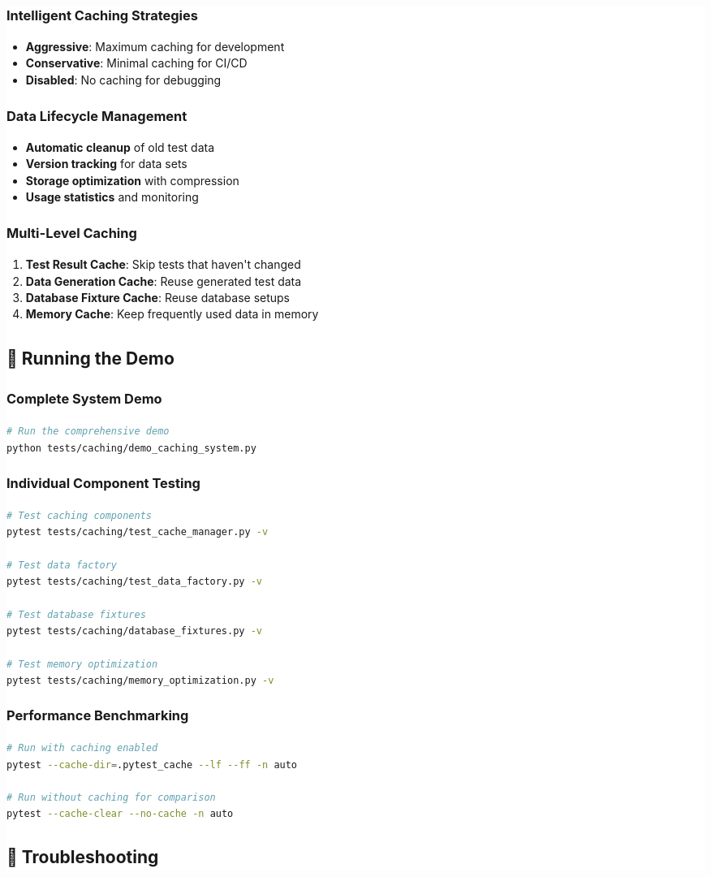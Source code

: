 ### Intelligent Caching Strategies
- **Aggressive**: Maximum caching for development
- **Conservative**: Minimal caching for CI/CD
- **Disabled**: No caching for debugging

### Data Lifecycle Management
- **Automatic cleanup** of old test data
- **Version tracking** for data sets
- **Storage optimization** with compression
- **Usage statistics** and monitoring

### Multi-Level Caching
1. **Test Result Cache**: Skip tests that haven't changed
2. **Data Generation Cache**: Reuse generated test data
3. **Database Fixture Cache**: Reuse database setups
4. **Memory Cache**: Keep frequently used data in memory

## 🚀 Running the Demo

### Complete System Demo
```bash
# Run the comprehensive demo
python tests/caching/demo_caching_system.py
```

### Individual Component Testing
```bash
# Test caching components
pytest tests/caching/test_cache_manager.py -v

# Test data factory
pytest tests/caching/test_data_factory.py -v

# Test database fixtures
pytest tests/caching/database_fixtures.py -v

# Test memory optimization
pytest tests/caching/memory_optimization.py -v
```

### Performance Benchmarking
```bash
# Run with caching enabled
pytest --cache-dir=.pytest_cache --lf --ff -n auto

# Run without caching for comparison
pytest --cache-clear --no-cache -n auto
```

## 🔧 Troubleshooting
